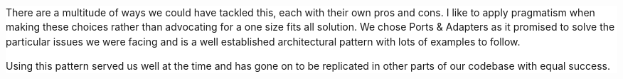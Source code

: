 There are a multitude of ways we could have tackled this, each with their own pros and cons. I like to apply pragmatism when making these choices rather than advocating for a one size fits all solution. We chose Ports & Adapters as it promised to solve the particular issues we were facing and is a well established architectural pattern with lots of examples to follow.

Using this pattern served us well at the time and has gone on to be replicated in other parts of our codebase with equal success.